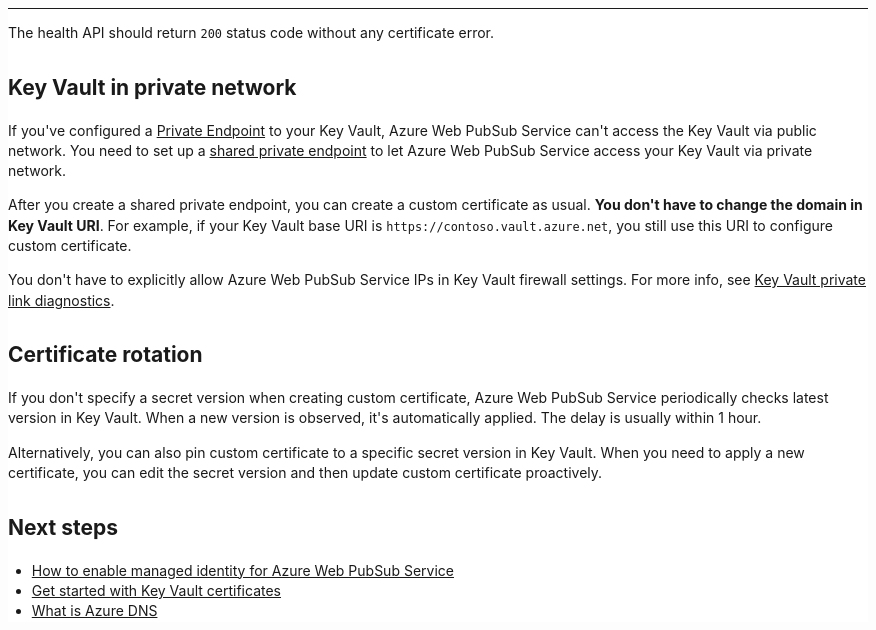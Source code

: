 -----

The health API should return `200` status code without any certificate error.

## Key Vault in private network

If you've configured a [Private Endpoint](../private-link/private-endpoint-overview.md) to your Key Vault, Azure Web PubSub Service can't access the Key Vault via public network. You need to set up a [shared private endpoint](./howto-secure-shared-private-endpoints-key-vault.md) to let Azure Web PubSub Service access your Key Vault via private network.

After you create a shared private endpoint, you can create a custom certificate as usual. **You don't have to change the domain in Key Vault URI**. For example, if your Key Vault base URI is `https://contoso.vault.azure.net`, you still use this URI to configure custom certificate.

You don't have to explicitly allow Azure Web PubSub Service IPs in Key Vault firewall settings. For more info, see [Key Vault private link diagnostics](/azure/key-vault/general/private-link-diagnostics).

## Certificate rotation

If you don't specify a secret version when creating custom certificate, Azure Web PubSub Service periodically checks latest version in Key Vault. When a new version is observed, it's automatically applied. The delay is usually within 1 hour.

Alternatively, you can also pin custom certificate to a specific secret version in Key Vault. When you need to apply a new certificate, you can edit the secret version and then update custom certificate proactively. 

## Next steps

* [How to enable managed identity for Azure Web PubSub Service](howto-use-managed-identity.md)
* [Get started with Key Vault certificates](/azure/key-vault/certificates/certificate-scenarios)
* [What is Azure DNS](../dns/dns-overview.md)
